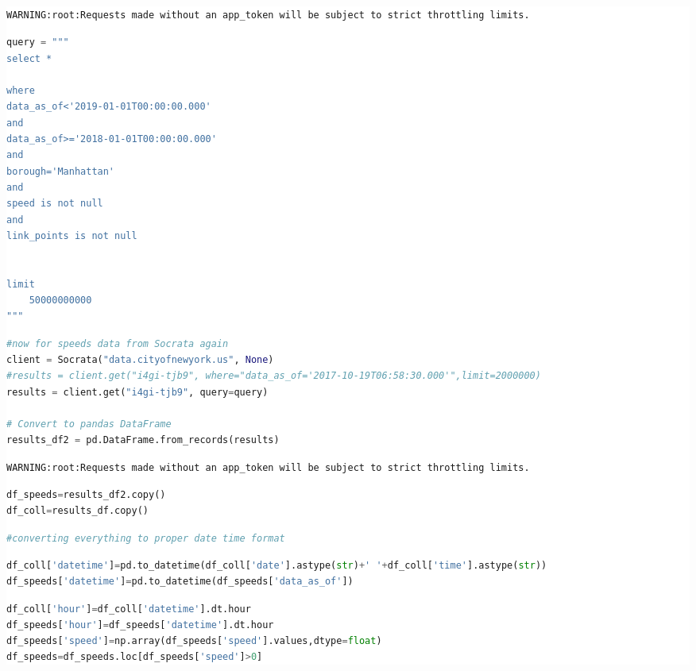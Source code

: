    WARNING:root:Requests made without an app_token will be subject to strict throttling limits.
    


```python
query = """
select *

where
data_as_of<'2019-01-01T00:00:00.000'
and
data_as_of>='2018-01-01T00:00:00.000'
and
borough='Manhattan'
and
speed is not null
and
link_points is not null


limit
    50000000000
"""
```


```python
#now for speeds data from Socrata again
client = Socrata("data.cityofnewyork.us", None)
#results = client.get("i4gi-tjb9", where="data_as_of='2017-10-19T06:58:30.000'",limit=2000000)
results = client.get("i4gi-tjb9", query=query)

# Convert to pandas DataFrame
results_df2 = pd.DataFrame.from_records(results)
```

    WARNING:root:Requests made without an app_token will be subject to strict throttling limits.
    


```python
df_speeds=results_df2.copy()
df_coll=results_df.copy()
```


```python
#converting everything to proper date time format
```


```python
df_coll['datetime']=pd.to_datetime(df_coll['date'].astype(str)+' '+df_coll['time'].astype(str))
df_speeds['datetime']=pd.to_datetime(df_speeds['data_as_of'])
```


```python
df_coll['hour']=df_coll['datetime'].dt.hour
df_speeds['hour']=df_speeds['datetime'].dt.hour
df_speeds['speed']=np.array(df_speeds['speed'].values,dtype=float)
df_speeds=df_speeds.loc[df_speeds['speed']>0]
```
